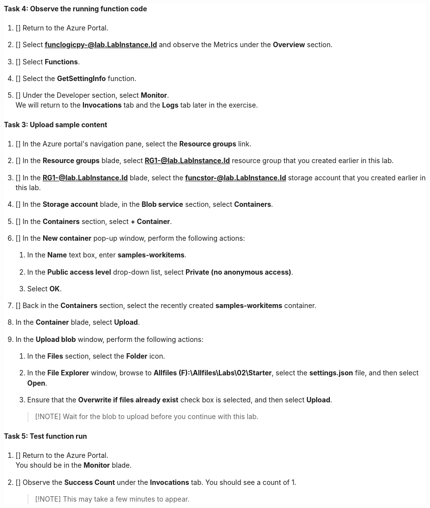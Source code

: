 #### Task 4: Observe the running function code

1. [] Return to the Azure Portal.

1. [] Select **funclogicpy-@lab.LabInstance.Id** and observe the Metrics under the **Overview** section.

1. [] Select **Functions**.

1. [] Select the **GetSettingInfo** function.

1. [] Under the Developer section, select **Monitor**.  
We will return to the **Invocations** tab and the **Logs** tab later in the exercise.

#### Task 3: Upload sample content

1. [] In the Azure portal's navigation pane, select the **Resource groups** link.

1. [] In the **Resource groups** blade, select **RG1-@lab.LabInstance.Id** resource group that you created earlier in this lab.

1. [] In the **RG1-@lab.LabInstance.Id** blade, select the **funcstor-@lab.LabInstance.Id** storage account that you created earlier in this lab.

1. [] In the **Storage account** blade, in the **Blob service** section, select **Containers**.

1. [] In the **Containers** section, select **+ Container**.

1. [] In the **New container** pop-up window, perform the following actions:
    
    1. In the **Name** text box, enter **samples-workitems**.
    
    1. In the **Public access level** drop-down list, select **Private (no anonymous access)**.
    
    1. Select **OK**.

1. [] Back in the **Containers** section, select the recently created **samples-workitems** container.

1.  In the **Container** blade, select **Upload**.

1.  In the **Upload blob** window, perform the following actions:

    1. In the **Files** section, select the **Folder** icon.

    1. In the **File Explorer** window, browse to **Allfiles (F):\\Allfiles\\Labs\\02\\Starter**, select the **settings.json** file, and then select **Open**.

    1. Ensure that the **Overwrite if files already exist** check box is selected, and then select **Upload**. 
    
    >[!NOTE] Wait for the blob to upload before you continue with this lab.

#### Task 5: Test function run

1. [] Return to the Azure Portal.  
You should be in the **Monitor** blade.

1. [] Observe the **Success Count** under the **Invocations** tab.  You should see a count of 1. 

    >[!NOTE] This may take a few minutes to appear.
    
